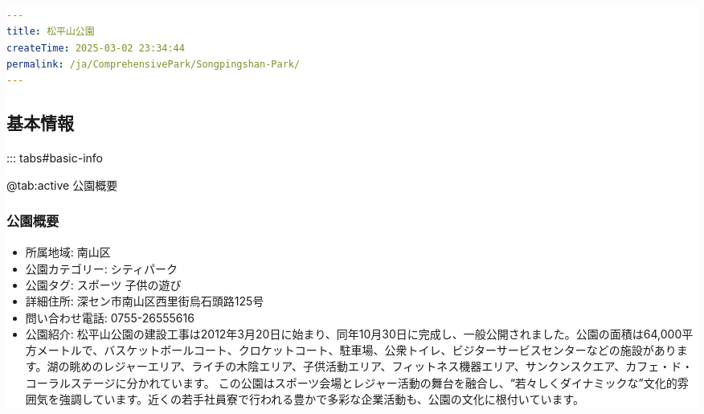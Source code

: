 ```yaml
---
title: 松平山公園
createTime: 2025-03-02 23:34:44
permalink: /ja/ComprehensivePark/Songpingshan-Park/
---
```



<script setup>
import ImageSwiper from '/.vuepress/theme/components/ImageSwiper.vue'
// 轮播图数据
const swiperItems = [
    {
                link: 'https://cgj.sz.gov.cn/img/4/4005/4005698/10774685.jpg',
                title: '松平山公園',
                description: '',
                author: '深セン政府オンライン',
                date: '2025/03/03'
                },
  {
                link: 'https://cgj.sz.gov.cn/img/4/4005/4005698/10774685.jpg',
                title: '松平山公園',
                description: '',
                author: '深セン政府オンライン',
                date: '2025/03/03'
                }
]
// 配置项
const swiperConfig = {
  height: 500,
  showInfo: true
}
</script>

<ImageSwiper :items="swiperItems" :config="swiperConfig" />



## 基本情報

::: tabs#basic-info

@tab:active 公園概要
### 公園概要
- 所属地域: 南山区
- 公園カテゴリー: シティパーク
- 公園タグ: スポーツ 子供の遊び
- 詳細住所: 深セン市南山区西里街烏石頭路125号
- 問い合わせ電話: 0755-26555616
- 公園紹介: 松平山公園の建設工事は2012年3月20日に始まり、同年10月30日に完成し、一般公開されました。公園の面積は64,000平方メートルで、バスケットボールコート、クロケットコート、駐車場、公衆トイレ、ビジターサービスセンターなどの施設があります。湖の眺めのレジャーエリア、ライチの木陰エリア、子供活動エリア、フィットネス機器エリア、サンクンスクエア、カフェ・ド・コーラルステージに分かれています。 この公園はスポーツ会場とレジャー活動の舞台を融合し、“若々しくダイナミックな”文化的雰囲気を強調しています。近くの若手社員寮で行われる豊かで多彩な企業活動も、公園の文化に根付いています。
